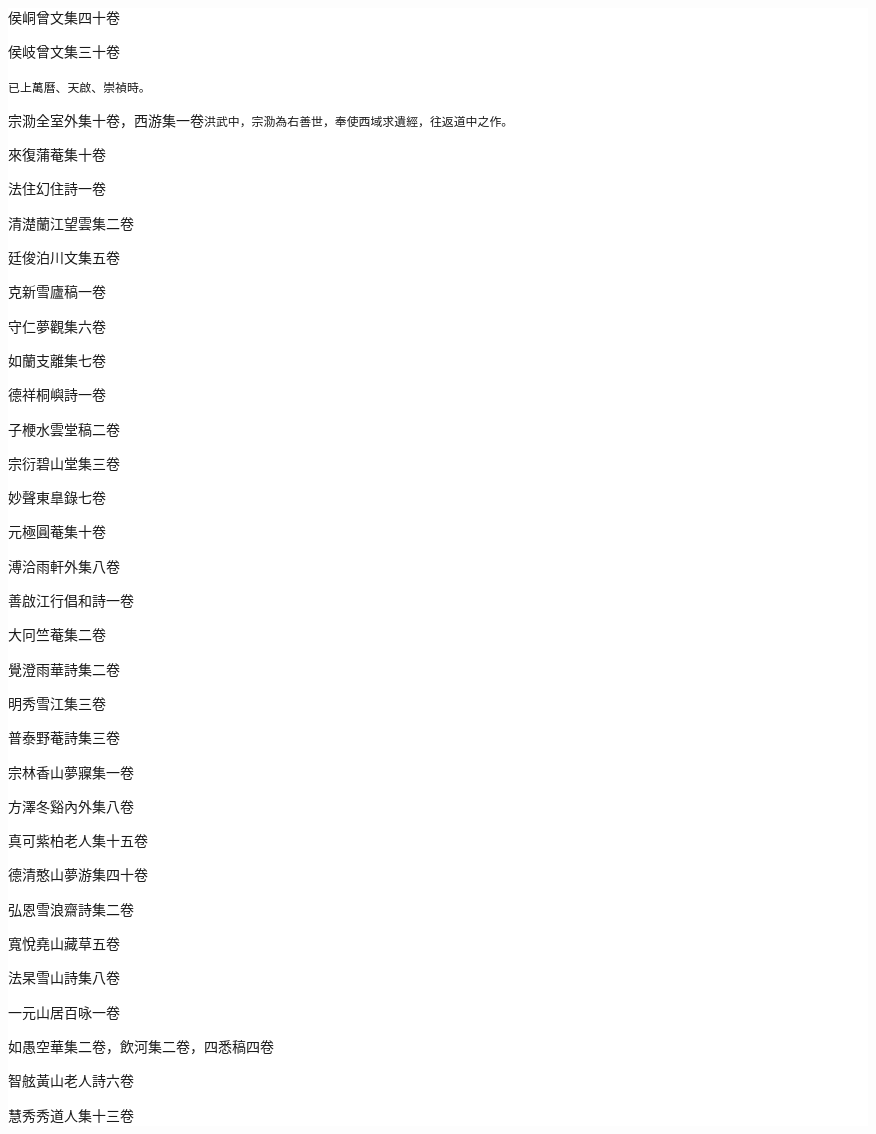 侯峒曾文集四十卷

侯岐曾文集三十卷

`已上萬曆、天啟、崇禎時。`

宗泐全室外集十卷，西游集一卷`洪武中，宗泐為右善世，奉使西域求遺經，往返道中之作。`

來復蒲菴集十卷

法住幻住詩一卷

清濋蘭江望雲集二卷

廷俊泊川文集五卷

克新雪廬稿一卷

守仁夢觀集六卷

如蘭支離集七卷

德祥桐嶼詩一卷

子楩水雲堂稿二卷

宗衍碧山堂集三卷

妙聲東臯錄七卷

元極圓菴集十卷

溥洽雨軒外集八卷

善啟江行倡和詩一卷

大冋竺菴集二卷

覺澄雨華詩集二卷

明秀雪江集三卷

普泰野菴詩集三卷

宗林香山夢寱集一卷

方澤冬谿內外集八卷

真可紫柏老人集十五卷

德清憨山夢游集四十卷

弘恩雪浪齋詩集二卷

寬悅堯山藏草五卷

法杲雪山詩集八卷

一元山居百咏一卷

如愚空華集二卷，飲河集二卷，四悉稿四卷

智舷黃山老人詩六卷

慧秀秀道人集十三卷
